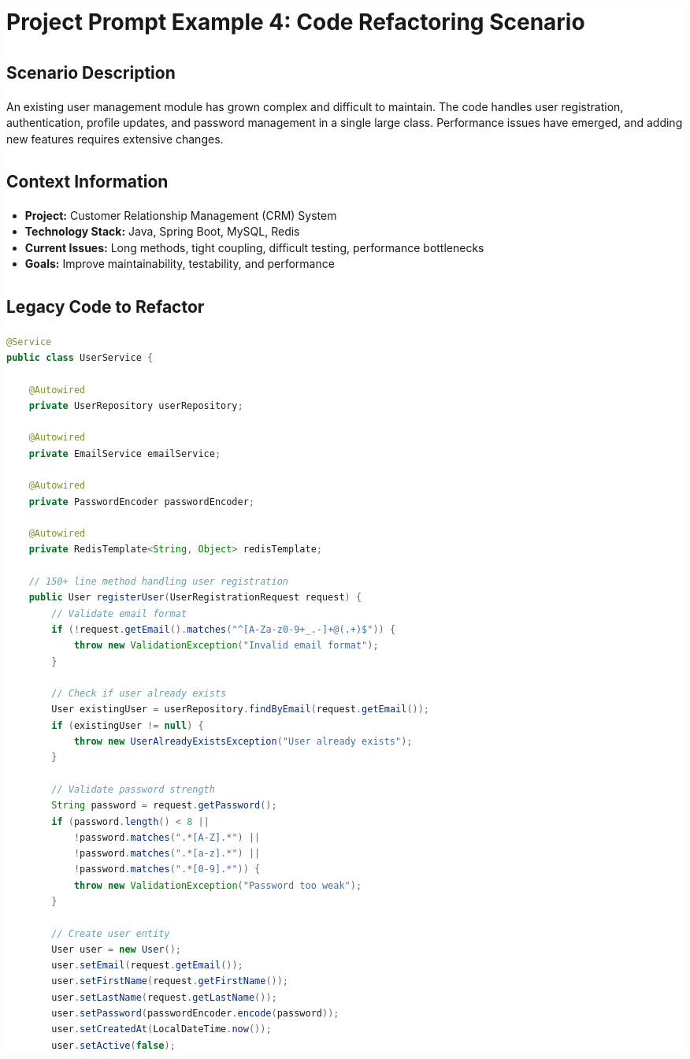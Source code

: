 # Project Prompt Example 4: Code Refactoring Scenario

## Scenario Description
An existing user management module has grown complex and difficult to maintain. The code handles user registration, authentication, profile updates, and password management in a single large class. Performance issues have emerged, and adding new features requires extensive changes.

## Context Information
- **Project:** Customer Relationship Management (CRM) System
- **Technology Stack:** Java, Spring Boot, MySQL, Redis
- **Current Issues:** Long methods, tight coupling, difficult testing, performance bottlenecks
- **Goals:** Improve maintainability, testability, and performance

## Legacy Code to Refactor
```java
@Service
public class UserService {
    
    @Autowired
    private UserRepository userRepository;
    
    @Autowired
    private EmailService emailService;
    
    @Autowired
    private PasswordEncoder passwordEncoder;
    
    @Autowired
    private RedisTemplate<String, Object> redisTemplate;
    
    // 150+ line method handling user registration
    public User registerUser(UserRegistrationRequest request) {
        // Validate email format
        if (!request.getEmail().matches("^[A-Za-z0-9+_.-]+@(.+)$")) {
            throw new ValidationException("Invalid email format");
        }
        
        // Check if user already exists
        User existingUser = userRepository.findByEmail(request.getEmail());
        if (existingUser != null) {
            throw new UserAlreadyExistsException("User already exists");
        }
        
        // Validate password strength
        String password = request.getPassword();
        if (password.length() < 8 || 
            !password.matches(".*[A-Z].*") || 
            !password.matches(".*[a-z].*") || 
            !password.matches(".*[0-9].*")) {
            throw new ValidationException("Password too weak");
        }
        
        // Create user entity
        User user = new User();
        user.setEmail(request.getEmail());
        user.setFirstName(request.getFirstName());
        user.setLastName(request.getLastName());
        user.setPassword(passwordEncoder.encode(password));
        user.setCreatedAt(LocalDateTime.now());
        user.setActive(false);
```